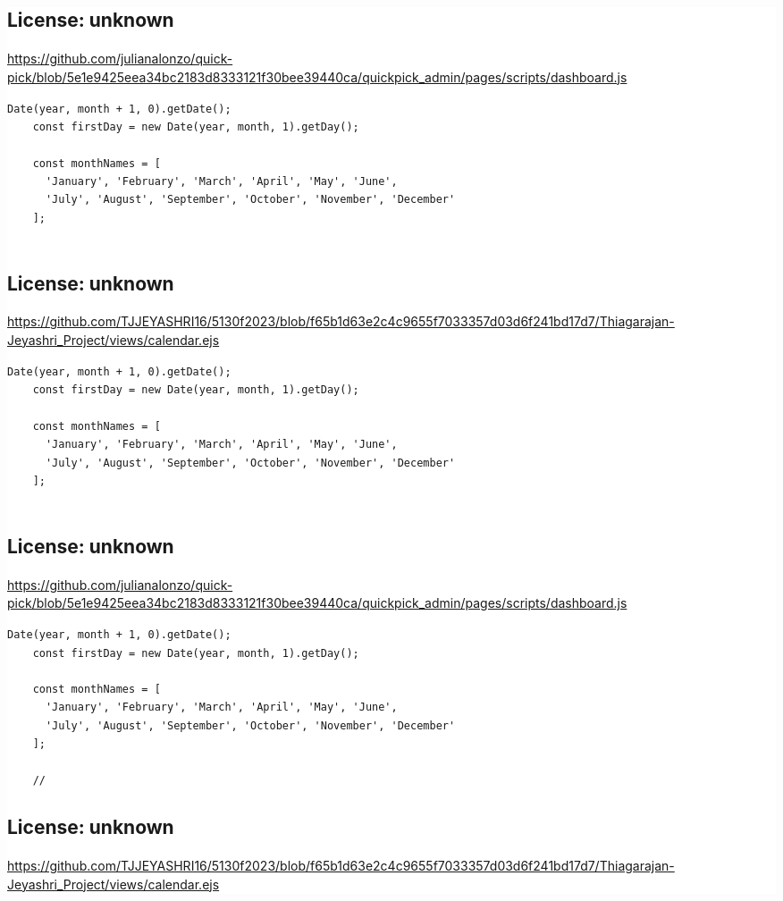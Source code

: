 
## License: unknown
https://github.com/julianalonzo/quick-pick/blob/5e1e9425eea34bc2183d8333121f30bee39440ca/quickpick_admin/pages/scripts/dashboard.js

```
Date(year, month + 1, 0).getDate();
    const firstDay = new Date(year, month, 1).getDay();
    
    const monthNames = [
      'January', 'February', 'March', 'April', 'May', 'June',
      'July', 'August', 'September', 'October', 'November', 'December'
    ];
    
```


## License: unknown
https://github.com/TJJEYASHRI16/5130f2023/blob/f65b1d63e2c4c9655f7033357d03d6f241bd17d7/Thiagarajan-Jeyashri_Project/views/calendar.ejs

```
Date(year, month + 1, 0).getDate();
    const firstDay = new Date(year, month, 1).getDay();
    
    const monthNames = [
      'January', 'February', 'March', 'April', 'May', 'June',
      'July', 'August', 'September', 'October', 'November', 'December'
    ];
    
```


## License: unknown
https://github.com/julianalonzo/quick-pick/blob/5e1e9425eea34bc2183d8333121f30bee39440ca/quickpick_admin/pages/scripts/dashboard.js

```
Date(year, month + 1, 0).getDate();
    const firstDay = new Date(year, month, 1).getDay();
    
    const monthNames = [
      'January', 'February', 'March', 'April', 'May', 'June',
      'July', 'August', 'September', 'October', 'November', 'December'
    ];
    
    //
```


## License: unknown
https://github.com/TJJEYASHRI16/5130f2023/blob/f65b1d63e2c4c9655f7033357d03d6f241bd17d7/Thiagarajan-Jeyashri_Project/views/calendar.ejs
